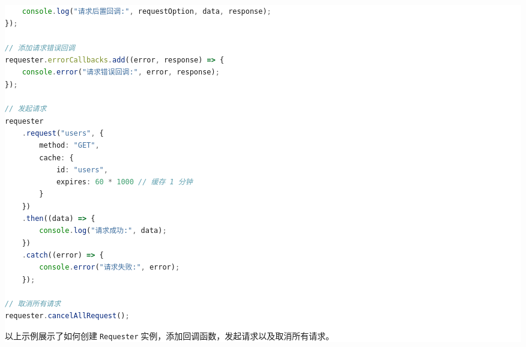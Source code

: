 ```typescript
    console.log("请求后置回调:", requestOption, data, response);
});

// 添加请求错误回调
requester.errorCallbacks.add((error, response) => {
    console.error("请求错误回调:", error, response);
});

// 发起请求
requester
    .request("users", {
        method: "GET",
        cache: {
            id: "users",
            expires: 60 * 1000 // 缓存 1 分钟
        }
    })
    .then((data) => {
        console.log("请求成功:", data);
    })
    .catch((error) => {
        console.error("请求失败:", error);
    });

// 取消所有请求
requester.cancelAllRequest();
```

以上示例展示了如何创建 `Requester` 实例，添加回调函数，发起请求以及取消所有请求。
